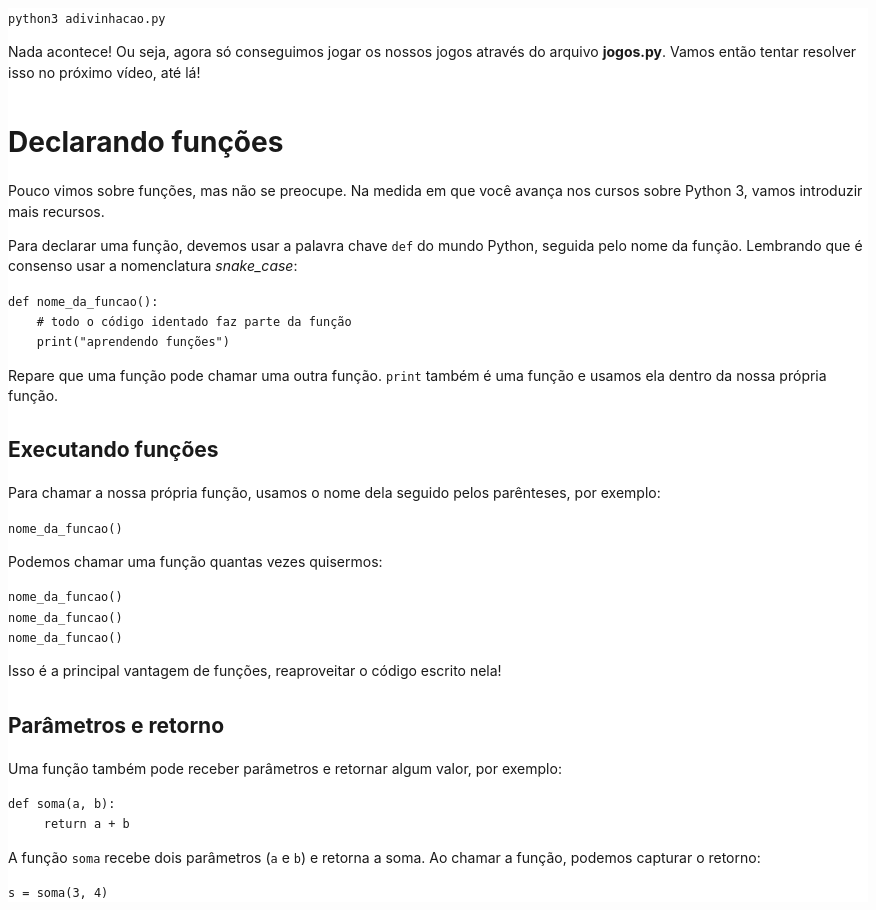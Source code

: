 ```
python3 adivinhacao.py
```

Nada acontece! Ou seja, agora só conseguimos jogar os nossos jogos através do arquivo **jogos.py**. Vamos então tentar resolver isso no próximo vídeo, até lá!



# Declarando funções

Pouco vimos sobre funções, mas não se preocupe. Na medida em que você avança nos cursos sobre Python 3, vamos introduzir mais recursos.

Para declarar uma função, devemos usar a palavra chave `def` do mundo Python, seguida pelo nome da função. Lembrando que é consenso usar a nomenclatura *snake_case*:

```
def nome_da_funcao():
    # todo o código identado faz parte da função
    print("aprendendo funções")
```

Repare que uma função pode chamar uma outra função. `print` também é uma função e usamos ela dentro da nossa própria função. 

## Executando funções

Para chamar a nossa própria função, usamos o nome dela seguido pelos parênteses, por exemplo:

```
nome_da_funcao()
```

Podemos chamar uma função quantas vezes quisermos:

```
nome_da_funcao()
nome_da_funcao()
nome_da_funcao()
```

Isso é a principal vantagem de funções, reaproveitar o código escrito nela!

## Parâmetros e retorno

Uma função também pode receber parâmetros e retornar algum valor, por exemplo:

```
def soma(a, b):
     return a + b
```

A função `soma` recebe dois parâmetros (`a` e `b`) e retorna a soma. Ao chamar a função, podemos capturar o retorno:

```
s = soma(3, 4) 
```
